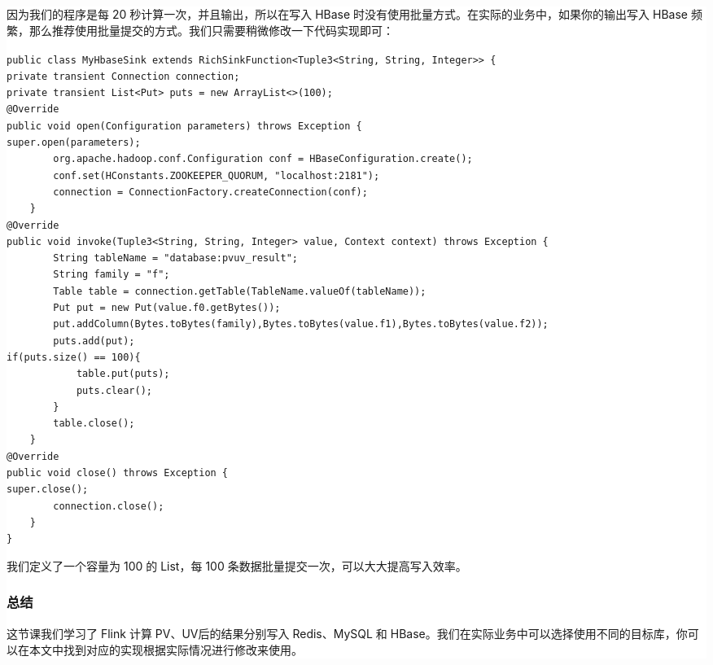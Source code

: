 因为我们的程序是每 20 秒计算一次，并且输出，所以在写入 HBase 时没有使用批量方式。在实际的业务中，如果你的输出写入 HBase 频繁，那么推荐使用批量提交的方式。我们只需要稍微修改一下代码实现即可：

```
public class MyHbaseSink extends RichSinkFunction<Tuple3<String, String, Integer>> { 
private transient Connection connection; 
private transient List<Put> puts = new ArrayList<>(100); 
@Override 
public void open(Configuration parameters) throws Exception { 
super.open(parameters); 
        org.apache.hadoop.conf.Configuration conf = HBaseConfiguration.create(); 
        conf.set(HConstants.ZOOKEEPER_QUORUM, "localhost:2181"); 
        connection = ConnectionFactory.createConnection(conf); 
    } 
@Override 
public void invoke(Tuple3<String, String, Integer> value, Context context) throws Exception { 
        String tableName = "database:pvuv_result"; 
        String family = "f"; 
        Table table = connection.getTable(TableName.valueOf(tableName)); 
        Put put = new Put(value.f0.getBytes()); 
        put.addColumn(Bytes.toBytes(family),Bytes.toBytes(value.f1),Bytes.toBytes(value.f2)); 
        puts.add(put); 
if(puts.size() == 100){ 
            table.put(puts); 
            puts.clear(); 
        } 
        table.close(); 
    } 
@Override 
public void close() throws Exception { 
super.close(); 
        connection.close(); 
    } 
} 
```

我们定义了一个容量为 100 的 List，每 100 条数据批量提交一次，可以大大提高写入效率。

### 总结

这节课我们学习了 Flink 计算 PV、UV后的结果分别写入 Redis、MySQL 和 HBase。我们在实际业务中可以选择使用不同的目标库，你可以在本文中找到对应的实现根据实际情况进行修改来使用。
